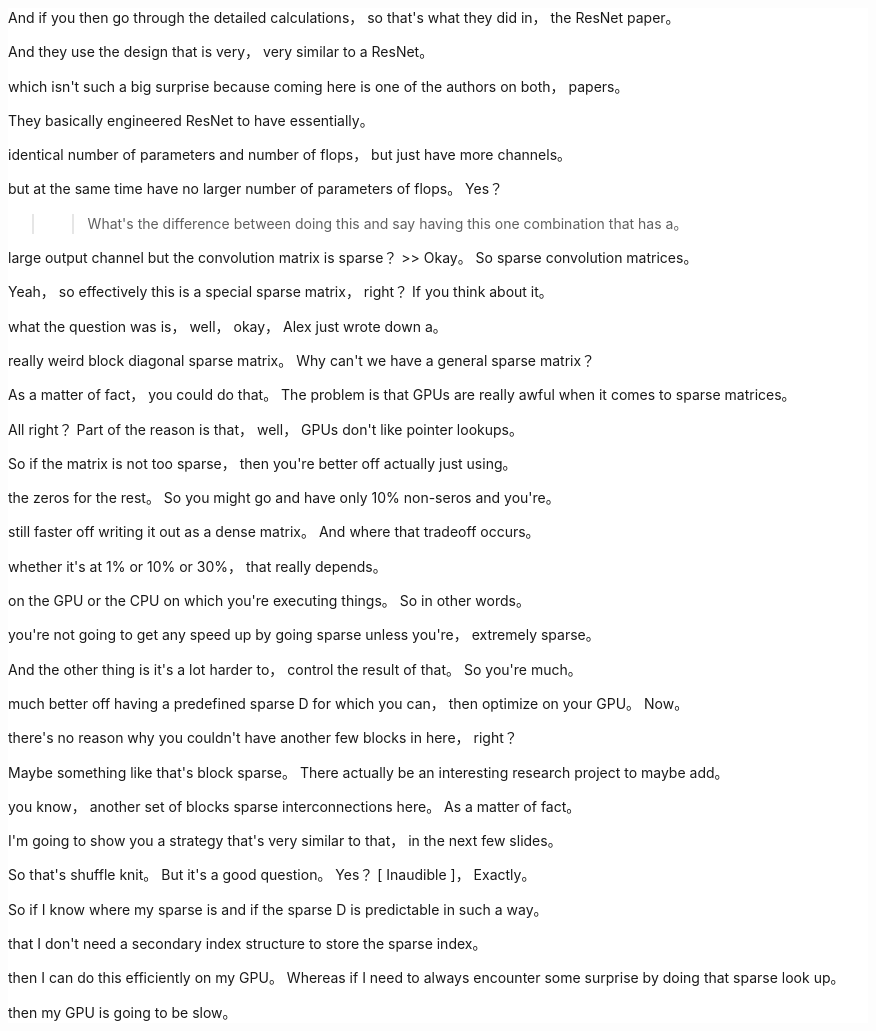  And if you then go through the detailed calculations， so that's what they did in， the ResNet paper。

 And they use the design that is very， very similar to a ResNet。

 which isn't such a big surprise because coming here is one of the authors on both， papers。

 They basically engineered ResNet to have essentially。

 identical number of parameters and number of flops， but just have more channels。

 but at the same time have no larger number of parameters of flops。 Yes？

 >> What's the difference between doing this and say having this one combination that has a。

 large output channel but the convolution matrix is sparse？ >> Okay。 So sparse convolution matrices。

 Yeah， so effectively this is a special sparse matrix， right？ If you think about it。

 what the question was is， well， okay， Alex just wrote down a。

 really weird block diagonal sparse matrix。 Why can't we have a general sparse matrix？

 As a matter of fact， you could do that。 The problem is that GPUs are really awful when it comes to sparse matrices。

 All right？ Part of the reason is that， well， GPUs don't like pointer lookups。

 So if the matrix is not too sparse， then you're better off actually just using。

 the zeros for the rest。 So you might go and have only 10% non-seros and you're。

 still faster off writing it out as a dense matrix。 And where that tradeoff occurs。

 whether it's at 1% or 10% or 30%， that really depends。

 on the GPU or the CPU on which you're executing things。 So in other words。

 you're not going to get any speed up by going sparse unless you're， extremely sparse。

 And the other thing is it's a lot harder to， control the result of that。 So you're much。

 much better off having a predefined sparse D for which you can， then optimize on your GPU。 Now。

 there's no reason why you couldn't have another few blocks in here， right？

 Maybe something like that's block sparse。 There actually be an interesting research project to maybe add。

 you know， another set of blocks sparse interconnections here。 As a matter of fact。

 I'm going to show you a strategy that's very similar to that， in the next few slides。

 So that's shuffle knit。 But it's a good question。 Yes？ [ Inaudible ]， Exactly。

 So if I know where my sparse is and if the sparse D is predictable in such a way。

 that I don't need a secondary index structure to store the sparse index。

 then I can do this efficiently on my GPU。 Whereas if I need to always encounter some surprise by doing that sparse look up。

 then my GPU is going to be slow。
